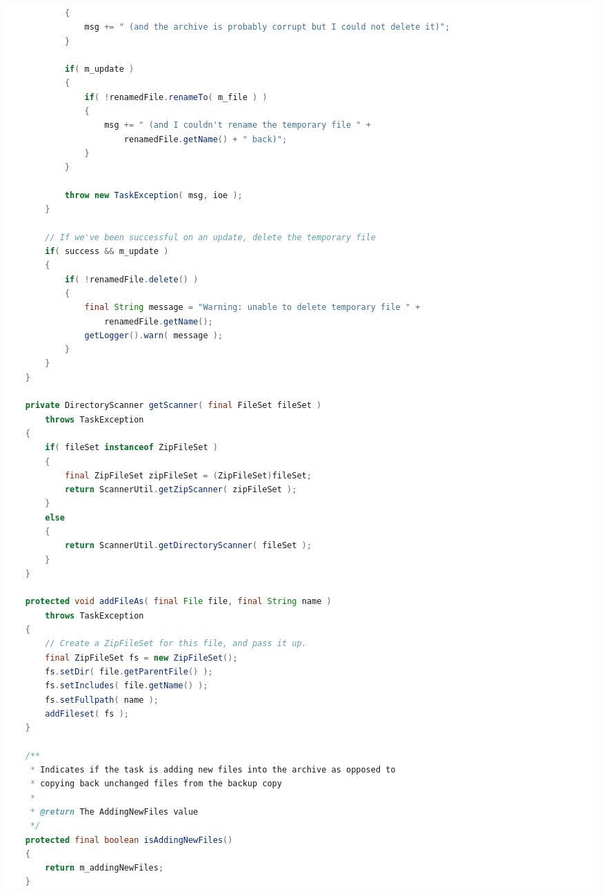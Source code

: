 ```java
            {
                msg += " (and the archive is probably corrupt but I could not delete it)";
            }

            if( m_update )
            {
                if( !renamedFile.renameTo( m_file ) )
                {
                    msg += " (and I couldn't rename the temporary file " +
                        renamedFile.getName() + " back)";
                }
            }

            throw new TaskException( msg, ioe );
        }

        // If we've been successful on an update, delete the temporary file
        if( success && m_update )
        {
            if( !renamedFile.delete() )
            {
                final String message = "Warning: unable to delete temporary file " +
                    renamedFile.getName();
                getLogger().warn( message );
            }
        }
    }

    private DirectoryScanner getScanner( final FileSet fileSet )
        throws TaskException
    {
        if( fileSet instanceof ZipFileSet )
        {
            final ZipFileSet zipFileSet = (ZipFileSet)fileSet;
            return ScannerUtil.getZipScanner( zipFileSet );
        }
        else
        {
            return ScannerUtil.getDirectoryScanner( fileSet );
        }
    }

    protected void addFileAs( final File file, final String name )
        throws TaskException
    {
        // Create a ZipFileSet for this file, and pass it up.
        final ZipFileSet fs = new ZipFileSet();
        fs.setDir( file.getParentFile() );
        fs.setIncludes( file.getName() );
        fs.setFullpath( name );
        addFileset( fs );
    }

    /**
     * Indicates if the task is adding new files into the archive as opposed to
     * copying back unchanged files from the backup copy
     *
     * @return The AddingNewFiles value
     */
    protected final boolean isAddingNewFiles()
    {
        return m_addingNewFiles;
    }
```
